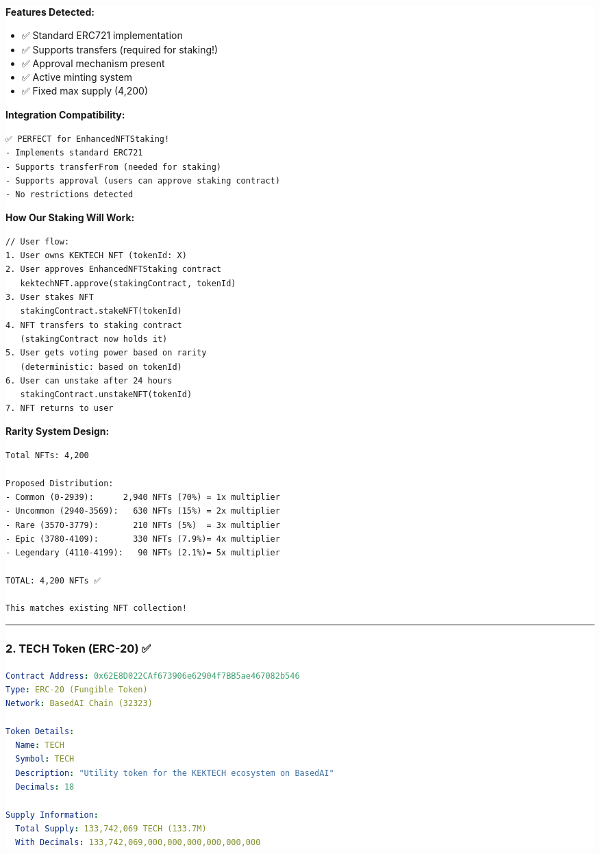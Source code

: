 **Features Detected:**
- ✅ Standard ERC721 implementation
- ✅ Supports transfers (required for staking!)
- ✅ Approval mechanism present
- ✅ Active minting system
- ✅ Fixed max supply (4,200)

**Integration Compatibility:**
```
✅ PERFECT for EnhancedNFTStaking!
- Implements standard ERC721
- Supports transferFrom (needed for staking)
- Supports approval (users can approve staking contract)
- No restrictions detected
```

**How Our Staking Will Work:**
```solidity
// User flow:
1. User owns KEKTECH NFT (tokenId: X)
2. User approves EnhancedNFTStaking contract
   kektechNFT.approve(stakingContract, tokenId)
3. User stakes NFT
   stakingContract.stakeNFT(tokenId)
4. NFT transfers to staking contract
   (stakingContract now holds it)
5. User gets voting power based on rarity
   (deterministic: based on tokenId)
6. User can unstake after 24 hours
   stakingContract.unstakeNFT(tokenId)
7. NFT returns to user
```

**Rarity System Design:**
```
Total NFTs: 4,200

Proposed Distribution:
- Common (0-2939):      2,940 NFTs (70%) = 1x multiplier
- Uncommon (2940-3569):   630 NFTs (15%) = 2x multiplier
- Rare (3570-3779):       210 NFTs (5%)  = 3x multiplier
- Epic (3780-4109):       330 NFTs (7.9%)= 4x multiplier
- Legendary (4110-4199):   90 NFTs (2.1%)= 5x multiplier

TOTAL: 4,200 NFTs ✅

This matches existing NFT collection!
```

---

### **2. TECH Token (ERC-20)** ✅

```yaml
Contract Address: 0x62E8D022CAf673906e62904f7BB5ae467082b546
Type: ERC-20 (Fungible Token)
Network: BasedAI Chain (32323)

Token Details:
  Name: TECH
  Symbol: TECH
  Description: "Utility token for the KEKTECH ecosystem on BasedAI"
  Decimals: 18

Supply Information:
  Total Supply: 133,742,069 TECH (133.7M)
  With Decimals: 133,742,069,000,000,000,000,000,000
```